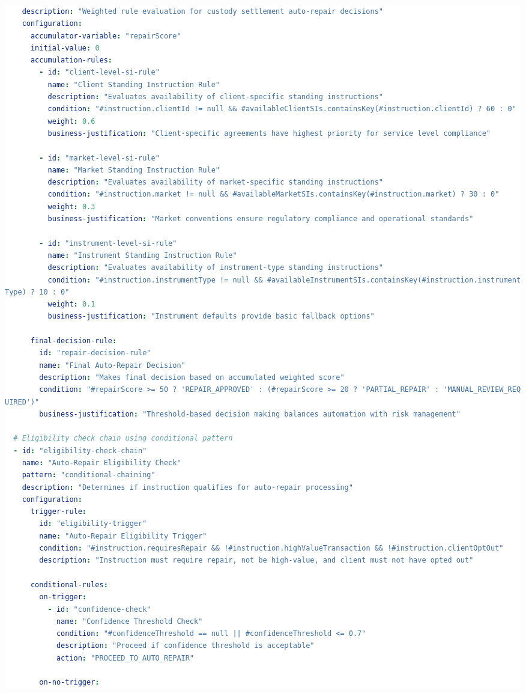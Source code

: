 ```yaml
    description: "Weighted rule evaluation for custody settlement auto-repair decisions"
    configuration:
      accumulator-variable: "repairScore"
      initial-value: 0
      accumulation-rules:
        - id: "client-level-si-rule"
          name: "Client Standing Instruction Rule"
          description: "Evaluates availability of client-specific standing instructions"
          condition: "#instruction.clientId != null && #availableClientSIs.containsKey(#instruction.clientId) ? 60 : 0"
          weight: 0.6
          business-justification: "Client-specific agreements have highest priority for service level compliance"

        - id: "market-level-si-rule"
          name: "Market Standing Instruction Rule"
          description: "Evaluates availability of market-specific standing instructions"
          condition: "#instruction.market != null && #availableMarketSIs.containsKey(#instruction.market) ? 30 : 0"
          weight: 0.3
          business-justification: "Market conventions ensure regulatory compliance and operational standards"

        - id: "instrument-level-si-rule"
          name: "Instrument Standing Instruction Rule"
          description: "Evaluates availability of instrument-type standing instructions"
          condition: "#instruction.instrumentType != null && #availableInstrumentSIs.containsKey(#instruction.instrumentType) ? 10 : 0"
          weight: 0.1
          business-justification: "Instrument defaults provide basic fallback options"

      final-decision-rule:
        id: "repair-decision-rule"
        name: "Final Auto-Repair Decision"
        description: "Makes final decision based on accumulated weighted score"
        condition: "#repairScore >= 50 ? 'REPAIR_APPROVED' : (#repairScore >= 20 ? 'PARTIAL_REPAIR' : 'MANUAL_REVIEW_REQUIRED')"
        business-justification: "Threshold-based decision making balances automation with risk management"

  # Eligibility check chain using conditional pattern
  - id: "eligibility-check-chain"
    name: "Auto-Repair Eligibility Check"
    pattern: "conditional-chaining"
    description: "Determines if instruction qualifies for auto-repair processing"
    configuration:
      trigger-rule:
        id: "eligibility-trigger"
        name: "Auto-Repair Eligibility Trigger"
        condition: "#instruction.requiresRepair && !#instruction.highValueTransaction && !#instruction.clientOptOut"
        description: "Instruction must require repair, not be high-value, and client must not have opted out"

      conditional-rules:
        on-trigger:
          - id: "confidence-check"
            name: "Confidence Threshold Check"
            condition: "#confidenceThreshold == null || #confidenceThreshold <= 0.7"
            description: "Proceed if confidence threshold is acceptable"
            action: "PROCEED_TO_AUTO_REPAIR"

        on-no-trigger:
```